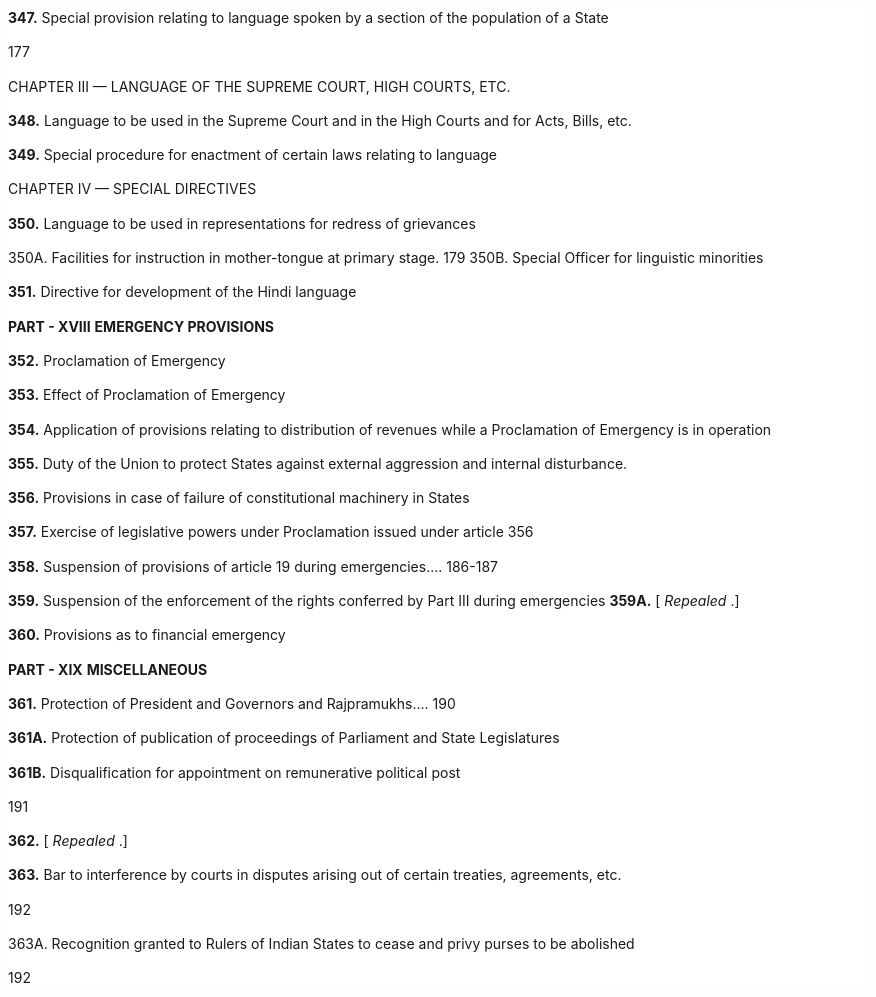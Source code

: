 **347.** Special provision relating to language spoken by a section of the population of a State

177

CHAPTER III — LANGUAGE OF THE SUPREME COURT, HIGH COURTS, ETC.

**348.** Language to be used in the Supreme Court and in the High Courts and for Acts, Bills, etc.


**349.** Special procedure for enactment of certain laws relating to language



CHAPTER IV — SPECIAL DIRECTIVES

**350.** Language to be used in representations for redress of grievances


350A. Facilities for instruction in mother-tongue at primary stage. 179
350B. Special Officer for linguistic minorities

**351.** Directive for development of the Hindi language

**PART - XVIII**    **EMERGENCY PROVISIONS**

**352.** Proclamation of Emergency

**353.** Effect of Proclamation of Emergency

**354.** Application of provisions relating to distribution of revenues while a Proclamation of Emergency is in operation

**355.** Duty of the Union to protect States against external aggression and internal disturbance.


**356.** Provisions in case of failure of constitutional machinery in States

**357.** Exercise of legislative powers under Proclamation issued under article 356

**358.** Suspension of provisions of article 19 during emergencies.... 186-187

**359.** Suspension of the enforcement of the rights conferred by Part III during emergencies
**359A.** [ _Repealed_ .]

**360.** Provisions as to financial emergency

**PART - XIX**    **MISCELLANEOUS**

**361.** Protection of President and Governors and Rajpramukhs.... 190

**361A.** Protection of publication of proceedings of Parliament and State Legislatures

**361B.** Disqualification for appointment on remunerative political post

191

**362.** [ _Repealed_ .]

**363.** Bar to interference by courts in disputes arising out of certain treaties, agreements, etc.

192

363A. Recognition granted to Rulers of Indian States to cease and privy purses to be abolished

192
